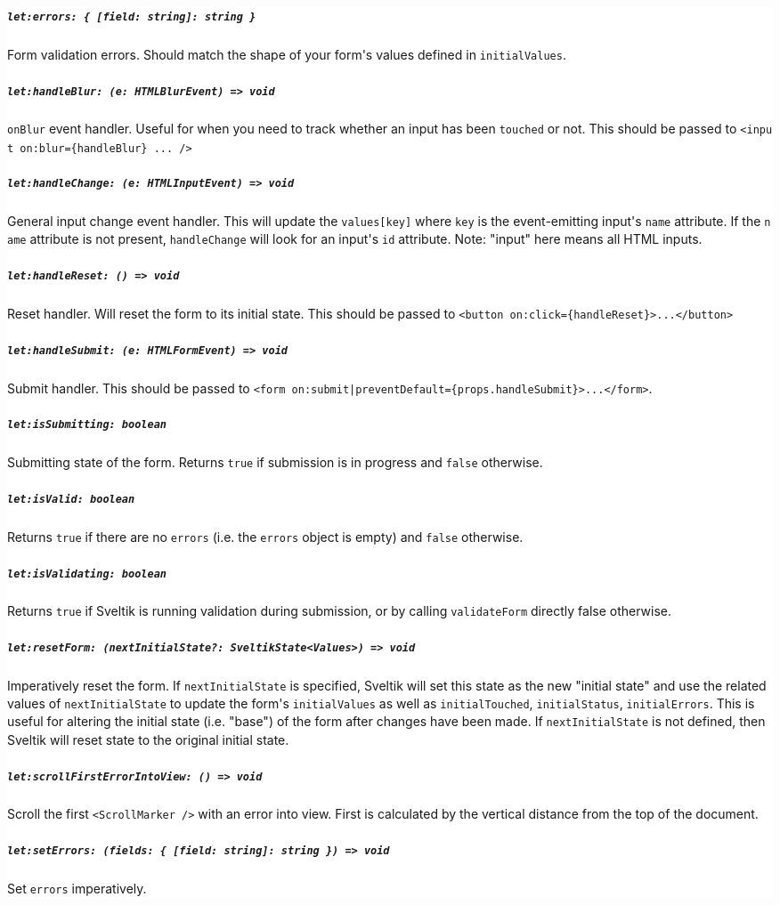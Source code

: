 ##### `let:errors: { [field: string]: string }`

Form validation errors. Should match the shape of your form's values defined in `initialValues`.

##### `let:handleBlur: (e: HTMLBlurEvent) => void`

`onBlur` event handler. Useful for when you need to track whether an input has been `touched` or not. This should be passed to
`<input on:blur={handleBlur} ... />`

##### `let:handleChange: (e: HTMLInputEvent) => void`

General input change event handler. This will update the `values[key]` where `key` is the event-emitting input's `name` attribute. If the `name` attribute is not present, `handleChange` will look for an input's `id` attribute. Note: "input" here means all HTML inputs.

##### `let:handleReset: () => void`

Reset handler. Will reset the form to its initial state. This should be passed to `<button on:click={handleReset}>...</button>`

##### `let:handleSubmit: (e: HTMLFormEvent) => void`

Submit handler. This should be passed to `<form on:submit|preventDefault={props.handleSubmit}>...</form>`.

##### `let:isSubmitting: boolean`

Submitting state of the form. Returns `true` if submission is in progress and `false` otherwise.

##### `let:isValid: boolean`

Returns `true` if there are no `errors` (i.e. the `errors` object is empty) and `false` otherwise.

##### `let:isValidating: boolean`

Returns `true` if Sveltik is running validation during submission, or by calling `validateForm` directly false otherwise.

##### `let:resetForm: (nextInitialState?: SveltikState<Values>) => void`

Imperatively reset the form. If `nextInitialState` is specified, Sveltik will set this state as the new "initial state" and use the related values of `nextInitialState` to update the form's `initialValues` as well as `initialTouched`, `initialStatus`, `initialErrors`. This is useful for altering the initial state (i.e. "base") of the form after changes have been made. If `nextInitialState` is not defined, then Sveltik will reset state to the original initial state.

##### `let:scrollFirstErrorIntoView: () => void`

Scroll the first `<ScrollMarker />` with an error into view. First is calculated by the vertical distance from the top of the document.

##### `let:setErrors: (fields: { [field: string]: string }) => void`

Set `errors` imperatively.
